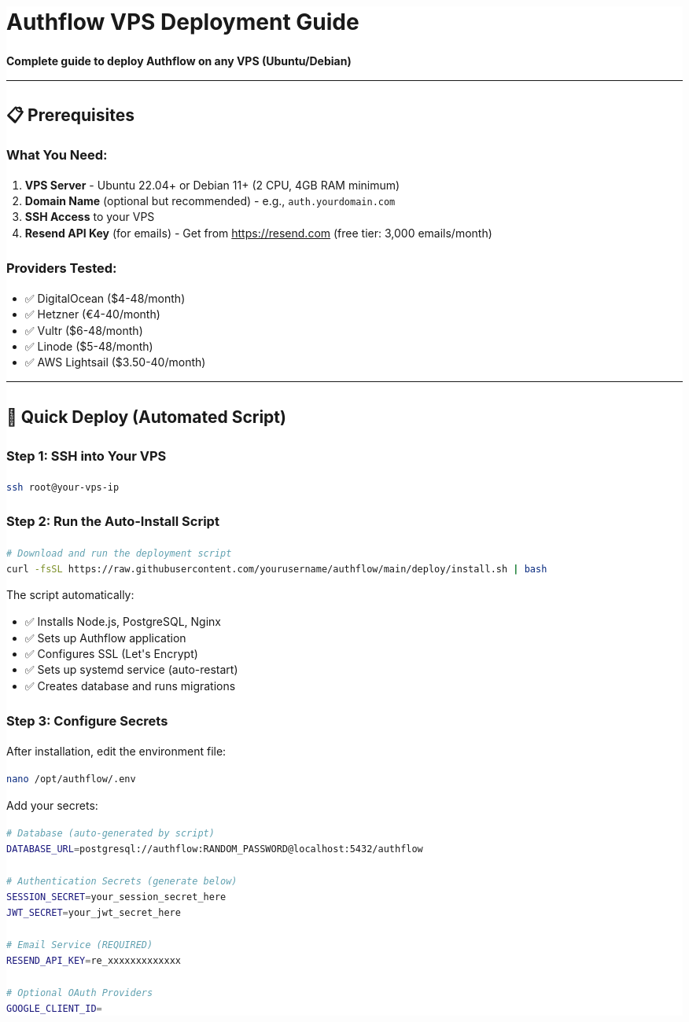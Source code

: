 # Authflow VPS Deployment Guide
**Complete guide to deploy Authflow on any VPS (Ubuntu/Debian)**

---

## 📋 Prerequisites

### What You Need:
1. **VPS Server** - Ubuntu 22.04+ or Debian 11+ (2 CPU, 4GB RAM minimum)
2. **Domain Name** (optional but recommended) - e.g., `auth.yourdomain.com`
3. **SSH Access** to your VPS
4. **Resend API Key** (for emails) - Get from https://resend.com (free tier: 3,000 emails/month)

### Providers Tested:
- ✅ DigitalOcean ($4-48/month)
- ✅ Hetzner (€4-40/month)
- ✅ Vultr ($6-48/month)
- ✅ Linode ($5-48/month)
- ✅ AWS Lightsail ($3.50-40/month)

---

## 🚀 Quick Deploy (Automated Script)

### Step 1: SSH into Your VPS
```bash
ssh root@your-vps-ip
```

### Step 2: Run the Auto-Install Script
```bash
# Download and run the deployment script
curl -fsSL https://raw.githubusercontent.com/yourusername/authflow/main/deploy/install.sh | bash
```

The script automatically:
- ✅ Installs Node.js, PostgreSQL, Nginx
- ✅ Sets up Authflow application
- ✅ Configures SSL (Let's Encrypt)
- ✅ Sets up systemd service (auto-restart)
- ✅ Creates database and runs migrations

### Step 3: Configure Secrets
After installation, edit the environment file:
```bash
nano /opt/authflow/.env
```

Add your secrets:
```bash
# Database (auto-generated by script)
DATABASE_URL=postgresql://authflow:RANDOM_PASSWORD@localhost:5432/authflow

# Authentication Secrets (generate below)
SESSION_SECRET=your_session_secret_here
JWT_SECRET=your_jwt_secret_here

# Email Service (REQUIRED)
RESEND_API_KEY=re_xxxxxxxxxxxxx

# Optional OAuth Providers
GOOGLE_CLIENT_ID=
```